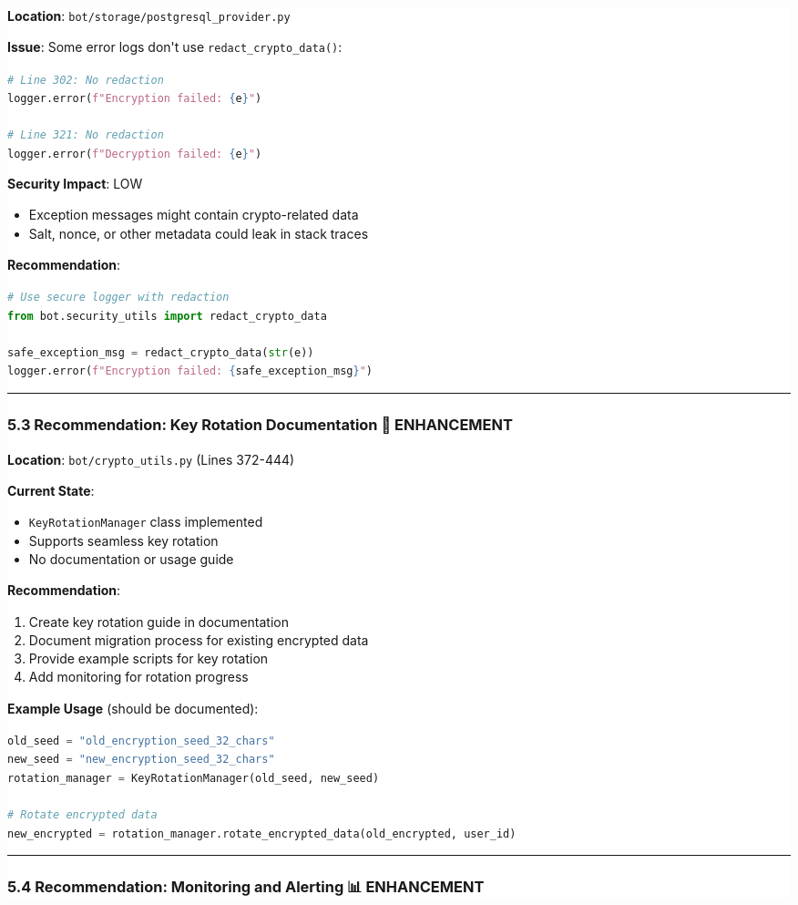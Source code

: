 **Location**: `bot/storage/postgresql_provider.py`

**Issue**:
Some error logs don't use `redact_crypto_data()`:

```python
# Line 302: No redaction
logger.error(f"Encryption failed: {e}")

# Line 321: No redaction
logger.error(f"Decryption failed: {e}")
```

**Security Impact**: LOW
- Exception messages might contain crypto-related data
- Salt, nonce, or other metadata could leak in stack traces

**Recommendation**:
```python
# Use secure logger with redaction
from bot.security_utils import redact_crypto_data

safe_exception_msg = redact_crypto_data(str(e))
logger.error(f"Encryption failed: {safe_exception_msg}")
```

---

### 5.3 Recommendation: Key Rotation Documentation 📝 ENHANCEMENT

**Location**: `bot/crypto_utils.py` (Lines 372-444)

**Current State**:
- `KeyRotationManager` class implemented
- Supports seamless key rotation
- No documentation or usage guide

**Recommendation**:
1. Create key rotation guide in documentation
2. Document migration process for existing encrypted data
3. Provide example scripts for key rotation
4. Add monitoring for rotation progress

**Example Usage** (should be documented):
```python
old_seed = "old_encryption_seed_32_chars"
new_seed = "new_encryption_seed_32_chars"
rotation_manager = KeyRotationManager(old_seed, new_seed)

# Rotate encrypted data
new_encrypted = rotation_manager.rotate_encrypted_data(old_encrypted, user_id)
```

---

### 5.4 Recommendation: Monitoring and Alerting 📊 ENHANCEMENT
